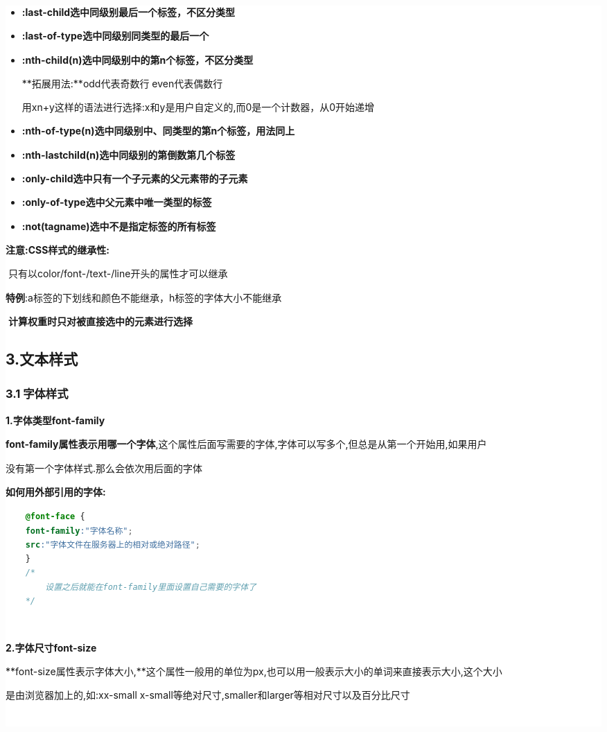   - **:last-child选中同级别最后一个标签，不区分类型**

  - **:last-of-type选中同级别同类型的最后一个**

  - **:nth-child(n)选中同级别中的第n个标签，不区分类型** 

    **拓展用法:**odd代表奇数行	even代表偶数行 

    ​		用xn+y这样的语法进行选择:x和y是用户自定义的,而0是一个计数器，从0开始递增

  - **:nth-of-type(n)选中同级别中、同类型的第n个标签，用法同上**

  - **:nth-lastchild(n)选中同级别的第倒数第几个标签**

  - **:only-child选中只有一个子元素的父元素带的子元素**

  - **:only-of-type选中父元素中唯一类型的标签**

  - **:not(tagname)选中不是指定标签的所有标签**

**注意:CSS样式的继承性:**

​	只有以color/font-/text-/line开头的属性才可以继承

​	**特例**:a标签的下划线和颜色不能继承，h标签的字体大小不能继承

​	**计算权重时只对被直接选中的元素进行选择**



## 3.文本样式

### ​3.1 字体样式

**1.字体类型font-family**

**font-family属性表示用哪一个字体**,这个属性后面写需要的字体,字体可以写多个,但总是从第一个开始用,如果用户

没有第一个字体样式.那么会依次用后面的字体

**如何用外部引用的字体:**

```css
	@font-face {
    font-family:"字体名称";
    src:"字体文件在服务器上的相对或绝对路径";
	}
	/*
		设置之后就能在font-family里面设置自己需要的字体了
	*/
```

​		

**2.字体尺寸font-size**

**font-size属性表示字体大小,**这个属性一般用的单位为px,也可以用一般表示大小的单词来直接表示大小,这个大小

是由浏览器加上的,如:xx-small x-small等绝对尺寸,smaller和larger等相对尺寸以及百分比尺寸

​	
